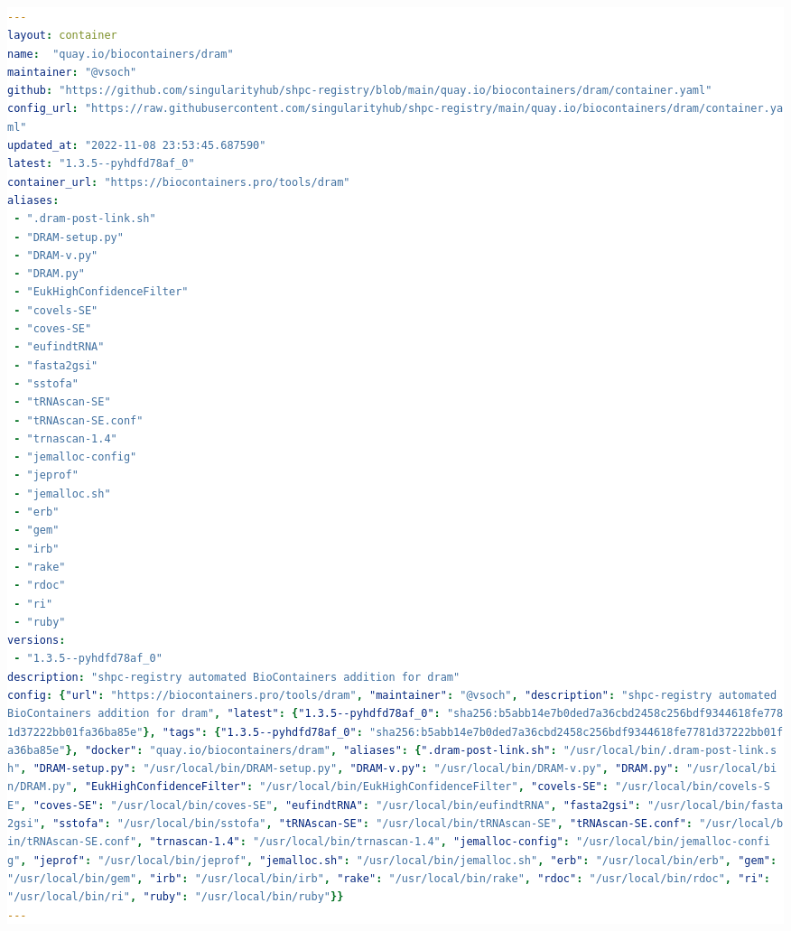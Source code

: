 ```yaml
---
layout: container
name:  "quay.io/biocontainers/dram"
maintainer: "@vsoch"
github: "https://github.com/singularityhub/shpc-registry/blob/main/quay.io/biocontainers/dram/container.yaml"
config_url: "https://raw.githubusercontent.com/singularityhub/shpc-registry/main/quay.io/biocontainers/dram/container.yaml"
updated_at: "2022-11-08 23:53:45.687590"
latest: "1.3.5--pyhdfd78af_0"
container_url: "https://biocontainers.pro/tools/dram"
aliases:
 - ".dram-post-link.sh"
 - "DRAM-setup.py"
 - "DRAM-v.py"
 - "DRAM.py"
 - "EukHighConfidenceFilter"
 - "covels-SE"
 - "coves-SE"
 - "eufindtRNA"
 - "fasta2gsi"
 - "sstofa"
 - "tRNAscan-SE"
 - "tRNAscan-SE.conf"
 - "trnascan-1.4"
 - "jemalloc-config"
 - "jeprof"
 - "jemalloc.sh"
 - "erb"
 - "gem"
 - "irb"
 - "rake"
 - "rdoc"
 - "ri"
 - "ruby"
versions:
 - "1.3.5--pyhdfd78af_0"
description: "shpc-registry automated BioContainers addition for dram"
config: {"url": "https://biocontainers.pro/tools/dram", "maintainer": "@vsoch", "description": "shpc-registry automated BioContainers addition for dram", "latest": {"1.3.5--pyhdfd78af_0": "sha256:b5abb14e7b0ded7a36cbd2458c256bdf9344618fe7781d37222bb01fa36ba85e"}, "tags": {"1.3.5--pyhdfd78af_0": "sha256:b5abb14e7b0ded7a36cbd2458c256bdf9344618fe7781d37222bb01fa36ba85e"}, "docker": "quay.io/biocontainers/dram", "aliases": {".dram-post-link.sh": "/usr/local/bin/.dram-post-link.sh", "DRAM-setup.py": "/usr/local/bin/DRAM-setup.py", "DRAM-v.py": "/usr/local/bin/DRAM-v.py", "DRAM.py": "/usr/local/bin/DRAM.py", "EukHighConfidenceFilter": "/usr/local/bin/EukHighConfidenceFilter", "covels-SE": "/usr/local/bin/covels-SE", "coves-SE": "/usr/local/bin/coves-SE", "eufindtRNA": "/usr/local/bin/eufindtRNA", "fasta2gsi": "/usr/local/bin/fasta2gsi", "sstofa": "/usr/local/bin/sstofa", "tRNAscan-SE": "/usr/local/bin/tRNAscan-SE", "tRNAscan-SE.conf": "/usr/local/bin/tRNAscan-SE.conf", "trnascan-1.4": "/usr/local/bin/trnascan-1.4", "jemalloc-config": "/usr/local/bin/jemalloc-config", "jeprof": "/usr/local/bin/jeprof", "jemalloc.sh": "/usr/local/bin/jemalloc.sh", "erb": "/usr/local/bin/erb", "gem": "/usr/local/bin/gem", "irb": "/usr/local/bin/irb", "rake": "/usr/local/bin/rake", "rdoc": "/usr/local/bin/rdoc", "ri": "/usr/local/bin/ri", "ruby": "/usr/local/bin/ruby"}}
---
```
